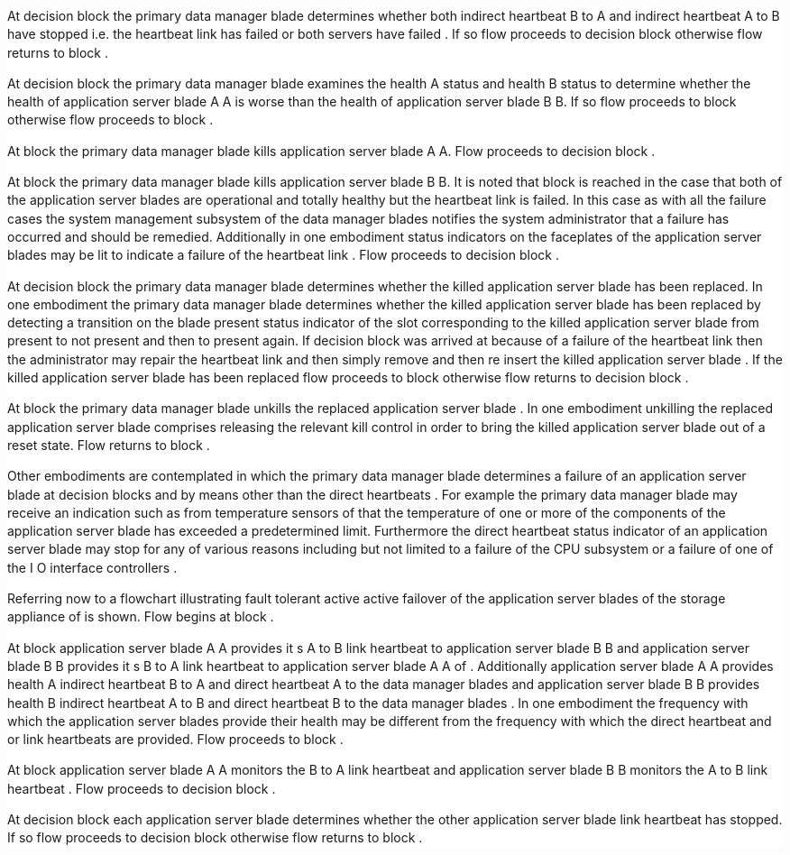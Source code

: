 At decision block the primary data manager blade determines whether both indirect heartbeat B to A and indirect heartbeat A to B have stopped i.e. the heartbeat link has failed or both servers have failed . If so flow proceeds to decision block otherwise flow returns to block .

At decision block the primary data manager blade examines the health A status and health B status to determine whether the health of application server blade A A is worse than the health of application server blade B B. If so flow proceeds to block otherwise flow proceeds to block .

At block the primary data manager blade kills application server blade A A. Flow proceeds to decision block .

At block the primary data manager blade kills application server blade B B. It is noted that block is reached in the case that both of the application server blades are operational and totally healthy but the heartbeat link is failed. In this case as with all the failure cases the system management subsystem of the data manager blades notifies the system administrator that a failure has occurred and should be remedied. Additionally in one embodiment status indicators on the faceplates of the application server blades may be lit to indicate a failure of the heartbeat link . Flow proceeds to decision block .

At decision block the primary data manager blade determines whether the killed application server blade has been replaced. In one embodiment the primary data manager blade determines whether the killed application server blade has been replaced by detecting a transition on the blade present status indicator of the slot corresponding to the killed application server blade from present to not present and then to present again. If decision block was arrived at because of a failure of the heartbeat link then the administrator may repair the heartbeat link and then simply remove and then re insert the killed application server blade . If the killed application server blade has been replaced flow proceeds to block otherwise flow returns to decision block .

At block the primary data manager blade unkills the replaced application server blade . In one embodiment unkilling the replaced application server blade comprises releasing the relevant kill control in order to bring the killed application server blade out of a reset state. Flow returns to block .

Other embodiments are contemplated in which the primary data manager blade determines a failure of an application server blade at decision blocks and by means other than the direct heartbeats . For example the primary data manager blade may receive an indication such as from temperature sensors of that the temperature of one or more of the components of the application server blade has exceeded a predetermined limit. Furthermore the direct heartbeat status indicator of an application server blade may stop for any of various reasons including but not limited to a failure of the CPU subsystem or a failure of one of the I O interface controllers .

Referring now to a flowchart illustrating fault tolerant active active failover of the application server blades of the storage appliance of is shown. Flow begins at block .

At block application server blade A A provides it s A to B link heartbeat to application server blade B B and application server blade B B provides it s B to A link heartbeat to application server blade A A of . Additionally application server blade A A provides health A indirect heartbeat B to A and direct heartbeat A to the data manager blades and application server blade B B provides health B indirect heartbeat A to B and direct heartbeat B to the data manager blades . In one embodiment the frequency with which the application server blades provide their health may be different from the frequency with which the direct heartbeat and or link heartbeats are provided. Flow proceeds to block .

At block application server blade A A monitors the B to A link heartbeat and application server blade B B monitors the A to B link heartbeat . Flow proceeds to decision block .

At decision block each application server blade determines whether the other application server blade link heartbeat has stopped. If so flow proceeds to decision block otherwise flow returns to block .
